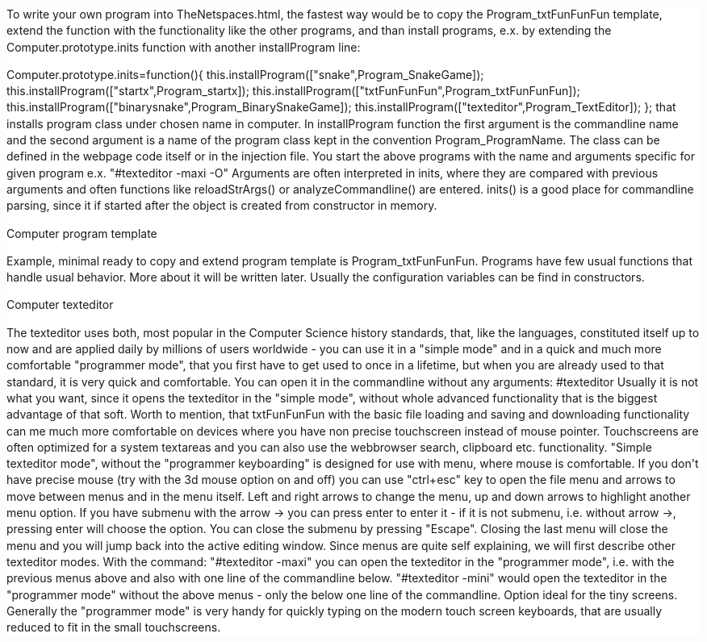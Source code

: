 To write your own program into TheNetspaces.html, the fastest way would be to copy the Program_txtFunFunFun template, extend the function with the functionality like the other programs, and than install programs, e.x. by extending the Computer.prototype.inits function with another installProgram line:

Computer.prototype.inits=function(){
	this.installProgram(["snake",Program_SnakeGame]);
	this.installProgram(["startx",Program_startx]);
	this.installProgram(["txtFunFunFun",Program_txtFunFunFun]);
	this.installProgram(["binarysnake",Program_BinarySnakeGame]);
	this.installProgram(["texteditor",Program_TextEditor]);
};
that installs program class under chosen name in computer. In installProgram function the first argument is the commandline name and the second argument is a name of the program class kept in the convention Program_ProgramName. The class can be defined in the webpage code itself or in the injection file. You start the above programs with the name and arguments specific for given program e.x.
"#texteditor -maxi -O"
Arguments are often interpreted in inits, where they are compared with previous arguments and often functions like reloadStrArgs() or analyzeCommandline() are entered. inits() is a good place for commandline parsing, since it if started after the object is created from constructor in memory.

Computer program template 

Example, minimal ready to copy and extend program template is Program_txtFunFunFun. Programs have few usual functions that handle usual behavior. More about it will be written later.
Usually the configuration variables can be find in constructors.

Computer texteditor

The texteditor uses both, most popular in the Computer Science history standards, that, like the languages, constituted itself up to now and are applied daily by millions of users worldwide - you can use it in a "simple mode" and in a quick and much more comfortable "programmer mode", that you first have to get used to once in a lifetime, but when you are already used to that standard, it is very quick and comfortable.
You can open it in the commandline without any arguments:
#texteditor
Usually it is not what you want, since it opens the texteditor in the "simple mode", without whole advanced functionality that is the biggest advantage of that soft. Worth to mention, that txtFunFunFun with the basic file loading and saving and downloading functionality can me much more comfortable on devices where you have non precise touchscreen instead of mouse pointer. Touchscreens are often optimized for a system textareas and you can also use the webbrowser search, clipboard etc. functionality. "Simple texteditor mode", without the "programmer keyboarding" is designed for use with menu, where mouse is comfortable. If you don't have precise mouse (try with the 3d mouse option on and off) you can use "ctrl+esc" key to open the file menu and arrows to move between menus and in the menu itself. Left and right arrows to change the menu, up and down arrows to highlight another menu option. If you have submenu with the arrow -> you can press enter to enter it - if it is not submenu, i.e. without arrow ->, pressing enter will choose the option. You can close the submenu by pressing "Escape". Closing the last menu will close the menu and you will jump back into the active editing window. Since menus are quite self explaining, we will first describe other texteditor modes.
With the command:
"#texteditor -maxi"
you can open the texteditor in the "programmer mode", i.e. with the previous menus above and also with one line of the commandline below.
"#texteditor -mini"
would open the texteditor in the "programmer mode" without the above menus - only the below one line of the commandline. Option ideal for the tiny screens. Generally the "programmer mode" is very handy for quickly typing on the modern touch screen keyboards, that are usually reduced to fit in the small touchscreens.

